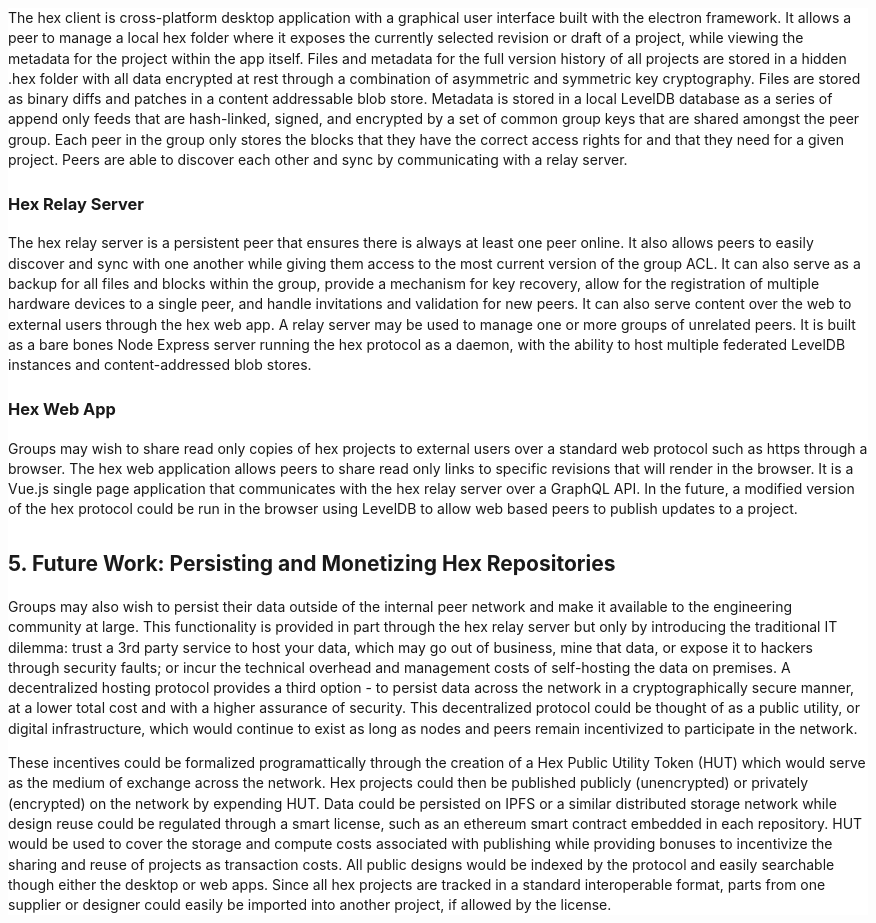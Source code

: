 The hex client is cross-platform desktop application with a graphical user interface built with the electron framework.  It allows a peer to manage a local hex folder where it exposes the currently selected revision or draft of a project, while viewing the metadata for the project within the app itself.  Files and metadata for the full version history of all projects are stored in a hidden .hex folder with all data encrypted at rest through a combination of asymmetric and symmetric key cryptography.  Files are stored as binary diffs and patches in a content addressable blob store.  Metadata is stored in a local LevelDB database as a series of append only feeds that are hash-linked, signed, and encrypted by a set of common group keys that are shared amongst the peer group.  Each peer in the group only stores the blocks that they have the correct access rights for and that they need for a given project.  Peers are able to discover each other and sync by communicating with a relay server.

### Hex Relay Server

The hex relay server is a persistent peer that ensures there is always at least one peer online.  It also allows peers to easily discover and sync with one another while giving them access to the most current version of the group ACL.  It can also serve as a backup for all files and blocks within the group, provide a mechanism for key recovery, allow for the registration of multiple hardware devices to a single peer, and handle invitations and validation for new peers.  It can also serve content over the web to external users through the hex web app.  A relay server may be used to manage one or more groups of unrelated peers.  It is built as a bare bones Node Express server running the hex protocol as a daemon, with the ability to host multiple federated LevelDB instances and content-addressed blob stores.    

### Hex Web App

Groups may wish to share read only copies of hex projects to external users over a standard web protocol such as https through a browser.  The hex web application allows peers to share read only links to specific revisions that will render in the browser.  It is a Vue.js single page application that communicates with the hex relay server over a GraphQL API.  In the future, a modified version of the hex protocol could be run in the browser using LevelDB to allow web based peers to publish updates to a project.

## 5. Future Work: Persisting and Monetizing Hex Repositories

Groups may also wish to persist their data outside of the internal peer network and make it available to the engineering community at large.  This functionality is provided in part through the hex relay server but only by introducing the traditional IT dilemma: trust a 3rd party service to host your data, which may go out of business, mine that data, or expose it to hackers through security faults; or incur the technical overhead and management costs of self-hosting the data on premises.  A decentralized hosting protocol provides a third option - to persist data across the network in a cryptographically secure manner, at a lower total cost and with a higher assurance of security.  This decentralized protocol could be thought of as a public utility, or digital infrastructure, which would continue to exist as long as nodes and peers remain incentivized to participate in the network.

These incentives could be formalized programattically through the creation of a Hex Public Utility Token (HUT) which would serve as the medium of exchange across the network.  Hex projects could then be published publicly (unencrypted) or privately (encrypted) on the network by expending HUT.  Data could be persisted on IPFS or a similar distributed storage network while design reuse could be regulated through a smart license, such as an ethereum smart contract embedded in each repository.  HUT would be used to cover the storage and compute costs associated with publishing while providing bonuses to incentivize the sharing and reuse of projects as transaction costs.  All public designs would be indexed by the protocol and easily searchable though either the desktop or web apps.  Since all hex projects are tracked in a standard interoperable format, parts from one supplier or designer could easily be imported into another project, if allowed by the license.  
